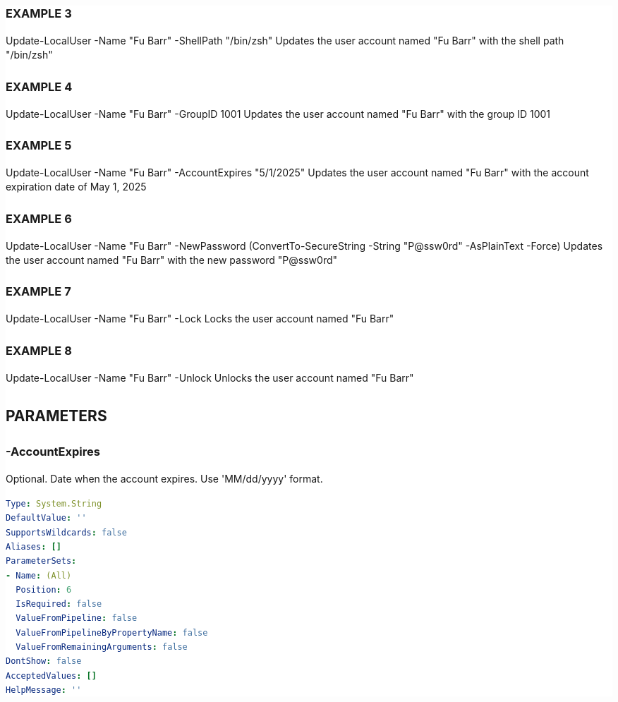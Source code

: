 ### EXAMPLE 3

Update-LocalUser -Name "Fu Barr" -ShellPath "/bin/zsh"
Updates the user account named "Fu Barr" with the shell path "/bin/zsh"

### EXAMPLE 4

Update-LocalUser -Name "Fu Barr" -GroupID 1001
Updates the user account named "Fu Barr" with the group ID 1001

### EXAMPLE 5

Update-LocalUser -Name "Fu Barr" -AccountExpires "5/1/2025"
Updates the user account named "Fu Barr" with the account expiration date of May 1, 2025

### EXAMPLE 6

Update-LocalUser -Name "Fu Barr" -NewPassword (ConvertTo-SecureString -String "P@ssw0rd" -AsPlainText -Force)
Updates the user account named "Fu Barr" with the new password "P@ssw0rd"

### EXAMPLE 7

Update-LocalUser -Name "Fu Barr" -Lock
Locks the user account named "Fu Barr"

### EXAMPLE 8

Update-LocalUser -Name "Fu Barr" -Unlock
Unlocks the user account named "Fu Barr"

## PARAMETERS

### -AccountExpires

Optional.
Date when the account expires.
Use 'MM/dd/yyyy' format.

```yaml
Type: System.String
DefaultValue: ''
SupportsWildcards: false
Aliases: []
ParameterSets:
- Name: (All)
  Position: 6
  IsRequired: false
  ValueFromPipeline: false
  ValueFromPipelineByPropertyName: false
  ValueFromRemainingArguments: false
DontShow: false
AcceptedValues: []
HelpMessage: ''
```
